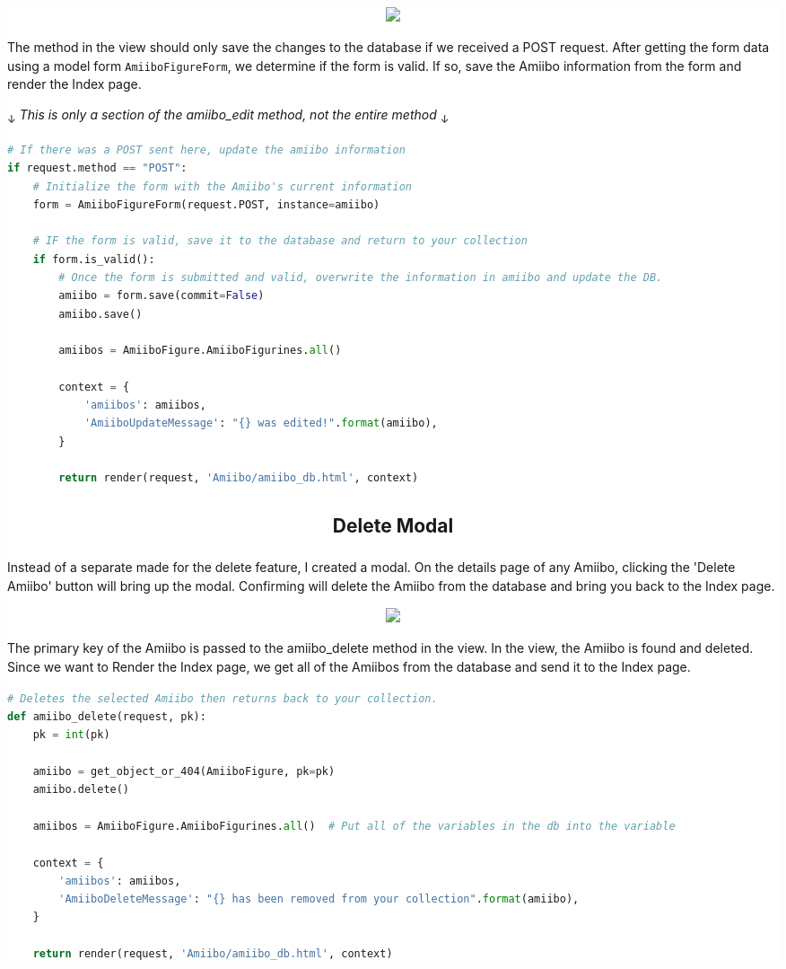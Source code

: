 <p align="center">
    <img src="./readme_resources/Edit.gif" width="75%">
</p>

The method in the view should only save the changes to the database if we received a POST request.  After getting the form data using a model form `AmiiboFigureForm`, we determine if the form is valid.  If so, save the Amiibo information from the form and render the Index page.

<sub>↓</sub> *This is only a section of the amiibo_edit method, not the entire method* <sub>↓</sub>

```python
# If there was a POST sent here, update the amiibo information
if request.method == "POST":
    # Initialize the form with the Amiibo's current information
    form = AmiiboFigureForm(request.POST, instance=amiibo)

    # IF the form is valid, save it to the database and return to your collection
    if form.is_valid():
        # Once the form is submitted and valid, overwrite the information in amiibo and update the DB.
        amiibo = form.save(commit=False)
        amiibo.save()

        amiibos = AmiiboFigure.AmiiboFigurines.all()

        context = {
            'amiibos': amiibos,
            'AmiiboUpdateMessage': "{} was edited!".format(amiibo),
        }

        return render(request, 'Amiibo/amiibo_db.html', context)
```

## **<p align="center" name="Delete">Delete Modal</p>**
Instead of a separate made for the delete feature, I created a modal.  On the details page of any Amiibo, clicking the 'Delete Amiibo' button will bring up the modal.  Confirming will delete the Amiibo from the database and bring you back to the Index page.

<p align="center">
    <img src="./readme_resources/Delete.gif" width="75%">
</p>

The primary key of the Amiibo is passed to the amiibo_delete method in the view.  In the view, the Amiibo is found and deleted.  Since we want to Render the Index page, we get all of the Amiibos from the database and send it to the Index page.

```python
# Deletes the selected Amiibo then returns back to your collection.
def amiibo_delete(request, pk):
    pk = int(pk)

    amiibo = get_object_or_404(AmiiboFigure, pk=pk)
    amiibo.delete()

    amiibos = AmiiboFigure.AmiiboFigurines.all()  # Put all of the variables in the db into the variable

    context = {
        'amiibos': amiibos,
        'AmiiboDeleteMessage': "{} has been removed from your collection".format(amiibo),
    }

    return render(request, 'Amiibo/amiibo_db.html', context)
```
